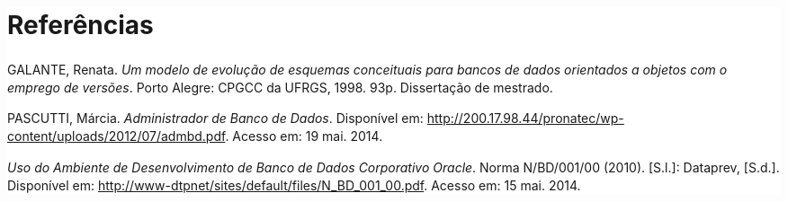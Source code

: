 
Referências
===========
GALANTE, Renata. *Um modelo de evolução de esquemas conceituais para bancos de dados orientados a objetos com o emprego de versões*. Porto Alegre: CPGCC da UFRGS, 1998. 93p. Dissertação de mestrado.

PASCUTTI, Márcia. *Administrador de Banco de Dados*. Disponível em: <http://200.17.98.44/pronatec/wp-content/uploads/2012/07/admbd.pdf>. Acesso em: 19 mai. 2014.

*Uso do Ambiente de Desenvolvimento de Banco de Dados Corporativo Oracle*. Norma N/BD/001/00 (2010). [S.l.]: Dataprev, [S.d.]. Disponível em: <http://www-dtpnet/sites/default/files/N_BD_001_00.pdf>. Acesso em: 15 mai. 2014.